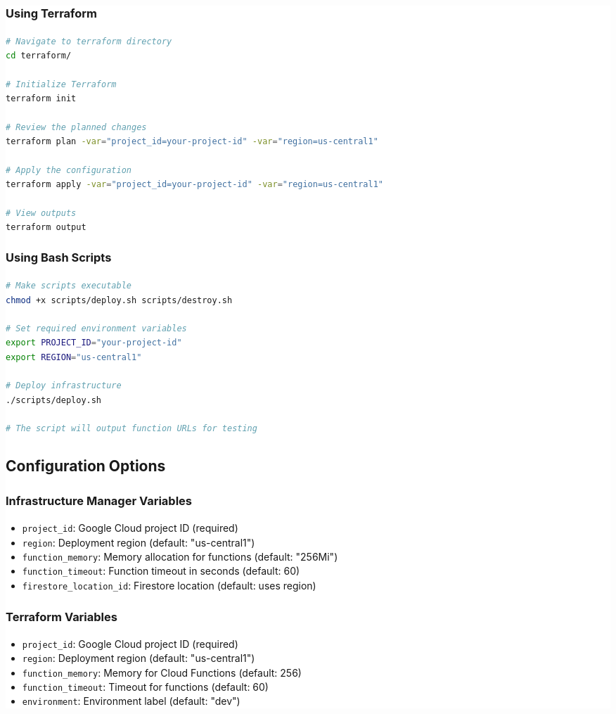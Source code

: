 ### Using Terraform

```bash
# Navigate to terraform directory
cd terraform/

# Initialize Terraform
terraform init

# Review the planned changes
terraform plan -var="project_id=your-project-id" -var="region=us-central1"

# Apply the configuration
terraform apply -var="project_id=your-project-id" -var="region=us-central1"

# View outputs
terraform output
```

### Using Bash Scripts

```bash
# Make scripts executable
chmod +x scripts/deploy.sh scripts/destroy.sh

# Set required environment variables
export PROJECT_ID="your-project-id"
export REGION="us-central1"

# Deploy infrastructure
./scripts/deploy.sh

# The script will output function URLs for testing
```

## Configuration Options

### Infrastructure Manager Variables

- `project_id`: Google Cloud project ID (required)
- `region`: Deployment region (default: "us-central1")
- `function_memory`: Memory allocation for functions (default: "256Mi")
- `function_timeout`: Function timeout in seconds (default: 60)
- `firestore_location_id`: Firestore location (default: uses region)

### Terraform Variables

- `project_id`: Google Cloud project ID (required)
- `region`: Deployment region (default: "us-central1")
- `function_memory`: Memory for Cloud Functions (default: 256)
- `function_timeout`: Timeout for functions (default: 60)
- `environment`: Environment label (default: "dev")
